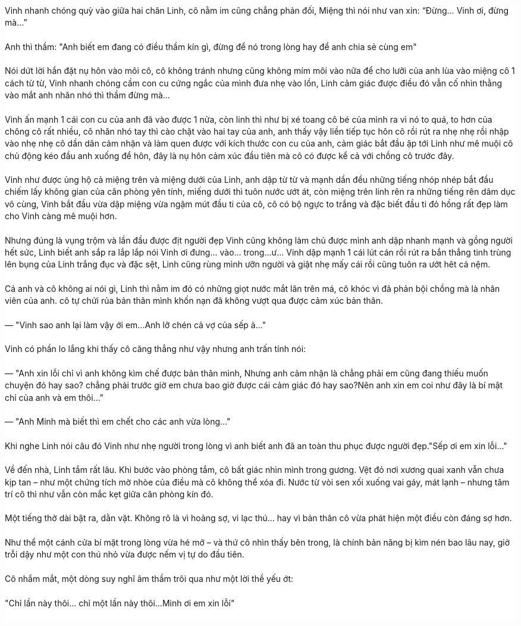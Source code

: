 Vinh nhanh chóng quỳ vào giữa hai chân Linh, cô nằm im cũng chẳng phản đối, Miệng thì nói như van xin: “Đừng… Vinh ơi, đừng mà…”
<br></br>
Anh thì thầm: "Anh biết em đang có điều thầm kín gì, đừng để nó trong lòng hay để anh chia sẻ cùng em"
<br></br>
Nói dứt lời hắn đặt nụ hôn vào môi cô, cô không tránh nhưng cũng không mím môi vào nữa để cho lưỡi của anh lùa vào miệng cô 1 cách từ từ, Vinh nhanh chóng cầm con cu cứng ngắc của mình đưa nhẹ vào lồn, Linh cảm giác được điều đó vẫn cố nhìn thằng vào mắt anh nhăn nhó thì thầm đừng mà...
<br></br>
Vinh ấn mạnh 1 cái con cu của anh đã vào được 1 nửa, còn linh thì như bị xé toang cô bé của mình ra vì nó to quá, to hơn của chông cô rất nhiều, cô nhăn nhó tay thì cào chặt vào hai tay của anh, anh thấy vậy liền tiếp tục hôn cô rồi rút ra nhẹ nhẹ rồi nhập vào nhẹ nhẹ cô dần dân cảm nhận và làm quen được với kích thước con cu của anh, cảm giác bắt đầu ập tới Linh như mê muội cô chủ động kéo đầu anh xuống để hôn, đây là nụ hôn cảm xúc đầu tiên mà cô có được kể cả với chồng cô trước đây.
<br></br>
Vinh như được ủng hộ cả miệng trên và miệng dưới của Linh, anh dập từ từ và mạnh dần đều những tiếng nhóp nhép bắt đầu chiếm lấy không gian của căn phòng yên tính, miếng dưới thì tuôn nước ướt át, còn miệng trên linh rên ra những tiếng rên dâm dục vô cùng, Vinh bắt đầu vừa dập miệng vừa ngậm mút đầu ti của cô, cô có bộ ngực to trắng và đặc biết đầu ti đỏ hồng rất đẹp làm cho Vinh càng mê muội hơn.
<br></br>
Nhưng đúng là vụng trộm và lần đầu được địt người đẹp Vinh cũng không làm chủ được mình anh dập nhanh mạnh và gồng người hết sức, Linh biết anh sắp ra lắp lắp nói Vinh ơi đưng... vào... trong...ư...
Vinh dập mạnh 1 cái lút cán rồi rút ra bắn thẳng tinh trùng lên bụng của Linh trắng đục và đặc sệt, Linh cũng rùng mình ưỡn người và giật nhẹ mấy cái rồi cũng tuôn ra ướt hêt cả nệm.
<br></br>
Cả anh và cô không ai nói gì, Linh thì nằm im đó có những giọt nước mắt lăn trên má, cô khóc vì đã phản bội chồng mà là nhân viên của anh. cô tự chửi rủa bản thân mình khốn nạn đã không vượt qua được cảm xúc bản thân.
<br></br>
— "Vinh sao anh lại làm vậy ới em...Anh lỡ chén cả vợ của sếp à..."
<br></br>
Vinh có phần lo lắng khi thấy cô căng thẳng như vậy nhưng anh trấn tính nói:
<br></br>
— "Anh xin lỗi chỉ vì anh không kìm chế được bản thân mình, Nhưng anh cảm nhận là chẳng phải em cũng đang thiếu muốn chuyện đó hay sao? chẳng phải trước giờ em chưa bao giờ được cái cảm giác đó hay sao?Nên anh xin em coi như đây là bí mật chỉ của anh và em thôi..."
<br></br>
— "Anh Minh mà biết thì em chết cho các anh vừa lòng..."
<br></br>
Khi nghe Linh nói câu đó Vinh như nhẹ người trong lòng vì anh biết anh đã an toàn thu phục được người đẹp."Sếp ơi em xin lỗi..."
<br></br>
Về đến nhà, Linh tắm rất lâu. Khi bước vào phòng tắm, cô bất giác nhìn mình trong gương. Vệt đỏ nơi xương quai xanh vẫn chưa kịp tan – như một chứng tích mờ nhòe của điều mà cô không thể xóa đi. Nước từ vòi sen xối xuống vai gáy, mát lạnh – nhưng tâm trí cô thì như vẫn còn mắc kẹt giữa căn phòng kín đó.
<br></br>
Một tiếng thở dài bật ra, dằn vặt. Không rõ là vì hoảng sợ, vì lạc thú... hay vì bản thân cô vừa phát hiện một điều còn đáng sợ hơn.
<br></br>
Như thể một cánh cửa bí mật trong lòng vừa hé mở – và thứ cô nhìn thấy bên trong, là chính bản năng bị kìm nén bao lâu nay, giờ trỗi dậy như một con thú nhỏ vừa được nếm vị tự do đầu tiên.
<br></br>
Cô nhắm mắt, một dòng suy nghĩ âm thầm trôi qua như một lời thề yếu ớt:
<br></br>
"Chỉ lần này thôi... chỉ một lần này thôi…Minh ơi em xin lỗi"
<br></br>
